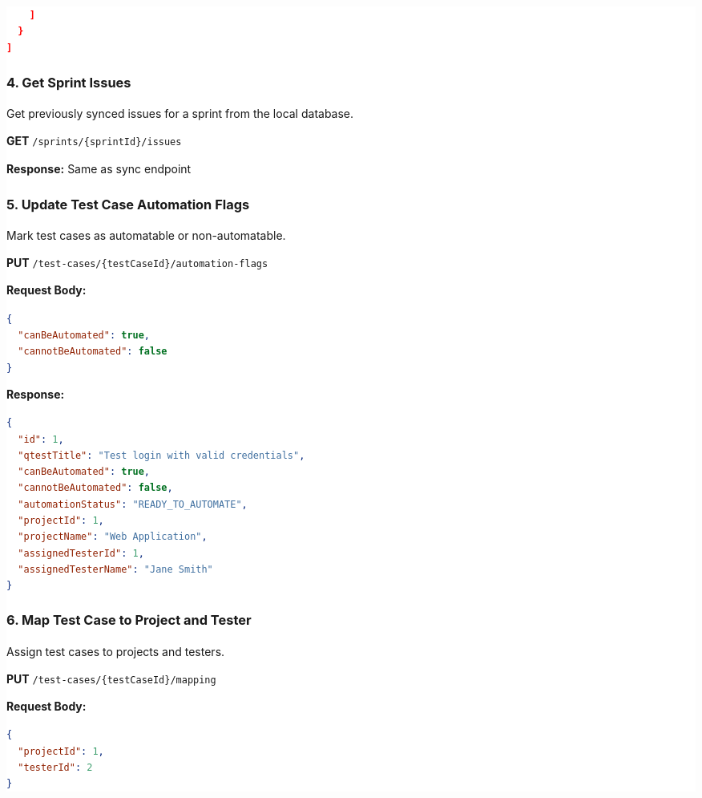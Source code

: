 ```json
    ]
  }
]
```

### 4. Get Sprint Issues

Get previously synced issues for a sprint from the local database.

**GET** `/sprints/{sprintId}/issues`

**Response:** Same as sync endpoint

### 5. Update Test Case Automation Flags

Mark test cases as automatable or non-automatable.

**PUT** `/test-cases/{testCaseId}/automation-flags`

**Request Body:**
```json
{
  "canBeAutomated": true,
  "cannotBeAutomated": false
}
```

**Response:**
```json
{
  "id": 1,
  "qtestTitle": "Test login with valid credentials",
  "canBeAutomated": true,
  "cannotBeAutomated": false,
  "automationStatus": "READY_TO_AUTOMATE",
  "projectId": 1,
  "projectName": "Web Application",
  "assignedTesterId": 1,
  "assignedTesterName": "Jane Smith"
}
```

### 6. Map Test Case to Project and Tester

Assign test cases to projects and testers.

**PUT** `/test-cases/{testCaseId}/mapping`

**Request Body:**
```json
{
  "projectId": 1,
  "testerId": 2
}
```
